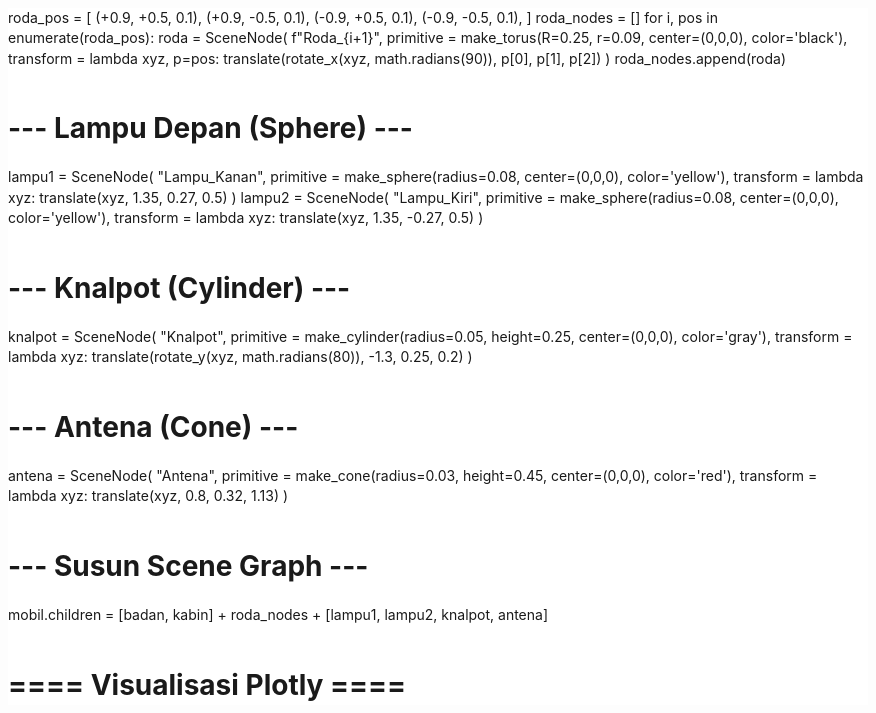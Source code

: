 roda_pos = [
    (+0.9, +0.5, 0.1),
    (+0.9, -0.5, 0.1),
    (-0.9, +0.5, 0.1),
    (-0.9, -0.5, 0.1),
]
roda_nodes = []
for i, pos in enumerate(roda_pos):
    roda = SceneNode(
        f"Roda_{i+1}",
        primitive = make_torus(R=0.25, r=0.09, center=(0,0,0), color='black'),
        transform = lambda xyz, p=pos: translate(rotate_x(xyz, math.radians(90)), p[0], p[1], p[2])
    )
    roda_nodes.append(roda)

# --- Lampu Depan (Sphere) ---

lampu1 = SceneNode(
    "Lampu_Kanan",
    primitive = make_sphere(radius=0.08, center=(0,0,0), color='yellow'),
    transform = lambda xyz: translate(xyz, 1.35, 0.27, 0.5)
)
lampu2 = SceneNode(
    "Lampu_Kiri",
    primitive = make_sphere(radius=0.08, center=(0,0,0), color='yellow'),
    transform = lambda xyz: translate(xyz, 1.35, -0.27, 0.5)
)

# --- Knalpot (Cylinder) ---

knalpot = SceneNode(
    "Knalpot",
    primitive = make_cylinder(radius=0.05, height=0.25, center=(0,0,0), color='gray'),
    transform = lambda xyz: translate(rotate_y(xyz, math.radians(80)), -1.3, 0.25, 0.2)
)

# --- Antena (Cone) ---

antena = SceneNode(
    "Antena",
    primitive = make_cone(radius=0.03, height=0.45, center=(0,0,0), color='red'),
    transform = lambda xyz: translate(xyz, 0.8, 0.32, 1.13)
)

# --- Susun Scene Graph ---

mobil.children = [badan, kabin] + roda_nodes + [lampu1, lampu2, knalpot, antena]

# ==== Visualisasi Plotly ====
